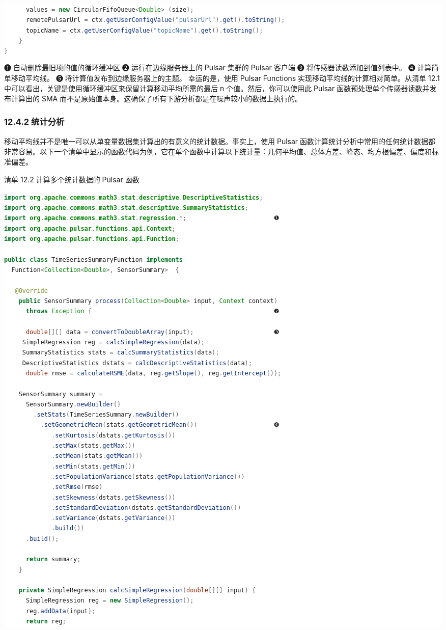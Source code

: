 ```java
      values = new CircularFifoQueue<Double> (size);
      remotePulsarUrl = ctx.getUserConfigValue("pulsarUrl").get().toString();
      topicName = ctx.getUserConfigValue("topicName").get().toString();
    }
}
```

❶ 自动删除最旧项的值的循环缓冲区
❷ 运行在边缘服务器上的 Pulsar 集群的 Pulsar 客户端
❸ 将传感器读数添加到值列表中。
❹ 计算简单移动平均线。
❺ 将计算值发布到边缘服务器上的主题。
幸运的是，使用 Pulsar Functions 实现移动平均线的计算相对简单。从清单 12.1 中可以看出，关键是使用循环缓冲区来保留计算移动平均所需的最后 n 个值。然后，你可以使用此 Pulsar 函数预处理单个传感器读数并发布计算出的 SMA 而不是原始值本身。这确保了所有下游分析都是在噪声较小的数据上执行的。

### 12.4.2 统计分析

移动平均线并不是唯一可以从单变量数据集计算出的有意义的统计数据。事实上，使用 Pulsar 函数计算统计分析中常用的任何统计数据都非常容易。以下一个清单中显示的函数代码为例，它在单个函数中计算以下统计量：几何平均值、总体方差、峰态、均方根偏差、偏度和标准偏差。

清单 12.2 计算多个统计数据的 Pulsar 函数

```java
import org.apache.commons.math3.stat.descriptive.DescriptiveStatistics;
import org.apache.commons.math3.stat.descriptive.SummaryStatistics;
import org.apache.commons.math3.stat.regression.*;                        ❶
import org.apache.pulsar.functions.api.Context;
import org.apache.pulsar.functions.api.Function;
 
public class TimeSeriesSummaryFunction implements 
  Function<Collection<Double>, SensorSummary>  {
 
   @Override
    public SensorSummary process(Collection<Double> input, Context context) 
      throws Exception {                                                  ❷
 
      double[][] data = convertToDoubleArray(input);                      ❸
     SimpleRegression reg = calcSimpleRegression(data);
     SummaryStatistics stats = calcSummaryStatistics(data);
     DescriptiveStatistics dstats = calcDescriptiveStatistics(data);
      double rmse = calculateRSME(data, reg.getSlope(), reg.getIntercept());
        
    SensorSummary summary = 
      SensorSummary.newBuilder()
        .setStats(TimeSeriesSummary.newBuilder()
          .setGeometricMean(stats.getGeometricMean())                     ❹
             .setKurtosis(dstats.getKurtosis())
             .setMax(stats.getMax())
             .setMean(stats.getMean())
             .setMin(stats.getMin())
             .setPopulationVariance(stats.getPopulationVariance())
             .setRmse(rmse)
             .setSkewness(dstats.getSkewness())
             .setStandardDeviation(dstats.getStandardDeviation())
             .setVariance(dstats.getVariance())
             .build())
      .build();
        
      return summary;
    }
    
    private SimpleRegression calcSimpleRegression(double[][] input) {
      SimpleRegression reg = new SimpleRegression();
      reg.addData(input);
      return reg;
```